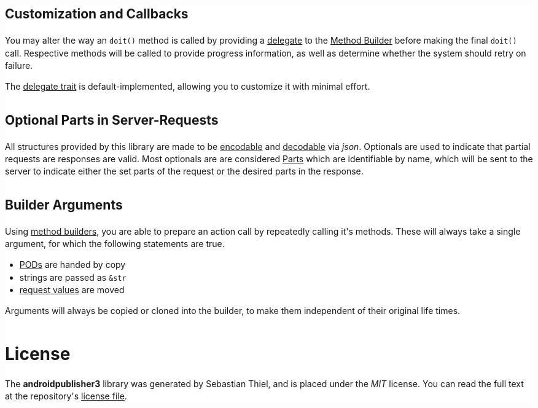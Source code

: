 ## Customization and Callbacks

You may alter the way an `doit()` method is called by providing a [delegate](https://docs.rs/google-androidpublisher3/5.0.2-beta-1+20220307/google_androidpublisher3/client::Delegate) to the 
[Method Builder](https://docs.rs/google-androidpublisher3/5.0.2-beta-1+20220307/google_androidpublisher3/client::CallBuilder) before making the final `doit()` call. 
Respective methods will be called to provide progress information, as well as determine whether the system should 
retry on failure.

The [delegate trait](https://docs.rs/google-androidpublisher3/5.0.2-beta-1+20220307/google_androidpublisher3/client::Delegate) is default-implemented, allowing you to customize it with minimal effort.

## Optional Parts in Server-Requests

All structures provided by this library are made to be [encodable](https://docs.rs/google-androidpublisher3/5.0.2-beta-1+20220307/google_androidpublisher3/client::RequestValue) and 
[decodable](https://docs.rs/google-androidpublisher3/5.0.2-beta-1+20220307/google_androidpublisher3/client::ResponseResult) via *json*. Optionals are used to indicate that partial requests are responses 
are valid.
Most optionals are are considered [Parts](https://docs.rs/google-androidpublisher3/5.0.2-beta-1+20220307/google_androidpublisher3/client::Part) which are identifiable by name, which will be sent to 
the server to indicate either the set parts of the request or the desired parts in the response.

## Builder Arguments

Using [method builders](https://docs.rs/google-androidpublisher3/5.0.2-beta-1+20220307/google_androidpublisher3/client::CallBuilder), you are able to prepare an action call by repeatedly calling it's methods.
These will always take a single argument, for which the following statements are true.

* [PODs][wiki-pod] are handed by copy
* strings are passed as `&str`
* [request values](https://docs.rs/google-androidpublisher3/5.0.2-beta-1+20220307/google_androidpublisher3/client::RequestValue) are moved

Arguments will always be copied or cloned into the builder, to make them independent of their original life times.

[wiki-pod]: http://en.wikipedia.org/wiki/Plain_old_data_structure
[builder-pattern]: http://en.wikipedia.org/wiki/Builder_pattern
[google-go-api]: https://github.com/google/google-api-go-client

# License
The **androidpublisher3** library was generated by Sebastian Thiel, and is placed 
under the *MIT* license.
You can read the full text at the repository's [license file][repo-license].

[repo-license]: https://github.com/Byron/google-apis-rsblob/main/LICENSE.md

